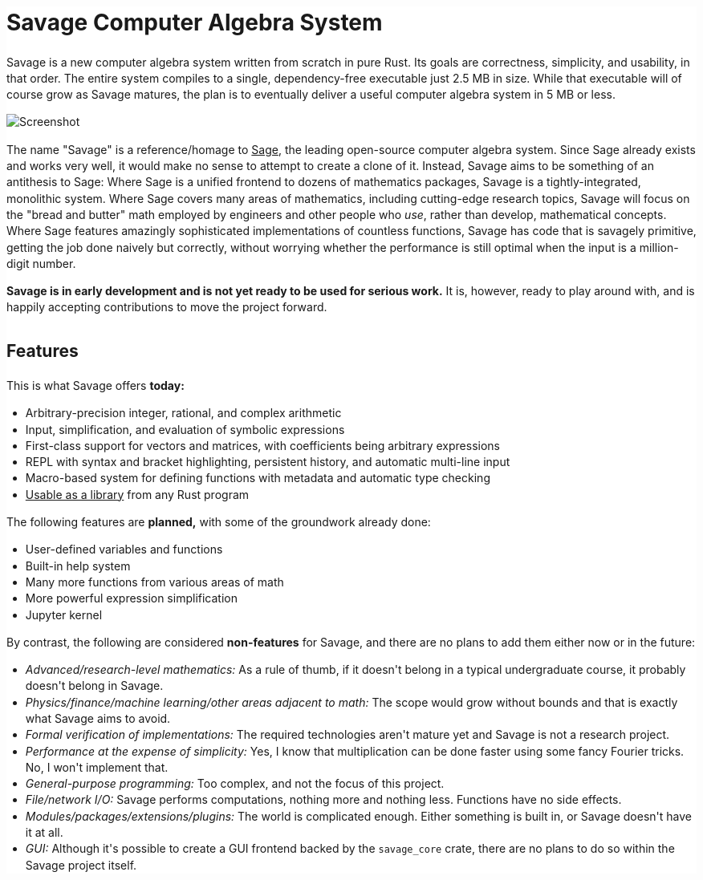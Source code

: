 # Savage Computer Algebra System

Savage is a new computer algebra system written from scratch in pure Rust.
Its goals are correctness, simplicity, and usability, in that order.
The entire system compiles to a single, dependency-free executable just
2.5 MB in size. While that executable will of course grow as Savage matures,
the plan is to eventually deliver a useful computer algebra system in 5 MB
or less.

![Screenshot](https://user-images.githubusercontent.com/2702526/158006796-7d3aad2a-217f-421a-b3f8-20498d32b0f0.png)

The name "Savage" is a reference/homage to [Sage](https://www.sagemath.org/),
the leading open-source computer algebra system. Since Sage already exists
and works very well, it would make no sense to attempt to create a clone of it.
Instead, Savage aims to be something of an antithesis to Sage: Where Sage is
a unified frontend to dozens of mathematics packages, Savage is a tightly-integrated,
monolithic system. Where Sage covers many areas of mathematics, including cutting-edge
research topics, Savage will focus on the "bread and butter" math employed by
engineers and other people who *use*, rather than develop, mathematical concepts.
Where Sage features amazingly sophisticated implementations of countless functions,
Savage has code that is savagely primitive, getting the job done naively but correctly,
without worrying whether the performance is still optimal when the input is
a million-digit number.

**Savage is in early development and is not yet ready to be used for serious work.**
It is, however, ready to play around with, and is happily accepting contributions
to move the project forward.


## Features

This is what Savage offers **today:**

* Arbitrary-precision integer, rational, and complex arithmetic
* Input, simplification, and evaluation of symbolic expressions
* First-class support for vectors and matrices, with coefficients being arbitrary expressions
* REPL with syntax and bracket highlighting, persistent history, and automatic multi-line input
* Macro-based system for defining functions with metadata and automatic type checking
* [Usable as a library](#savage-as-a-library) from any Rust program

The following features are **planned,** with some of the groundwork already done:

* User-defined variables and functions
* Built-in help system
* Many more functions from various areas of math
* More powerful expression simplification
* Jupyter kernel

By contrast, the following are considered **non-features** for Savage,
and there are no plans to add them either now or in the future:

* *Advanced/research-level mathematics:* As a rule of thumb, if it doesn't belong
  in a typical undergraduate course, it probably doesn't belong in Savage.
* *Physics/finance/machine learning/other areas adjacent to math:* The scope would
  grow without bounds and that is exactly what Savage aims to avoid.
* *Formal verification of implementations:* The required technologies aren't mature yet
  and Savage is not a research project.
* *Performance at the expense of simplicity:* Yes, I know that multiplication
  can be done faster using some fancy Fourier tricks. No, I won't implement that.
* *General-purpose programming:* Too complex, and not the focus of this project.
* *File/network I/O:* Savage performs computations, nothing more and nothing less.
  Functions have no side effects.
* *Modules/packages/extensions/plugins:* The world is complicated enough.
  Either something is built in, or Savage doesn't have it at all.
* *GUI:* Although it's possible to create a GUI frontend backed by the `savage_core`
  crate, there are no plans to do so within the Savage project itself.
